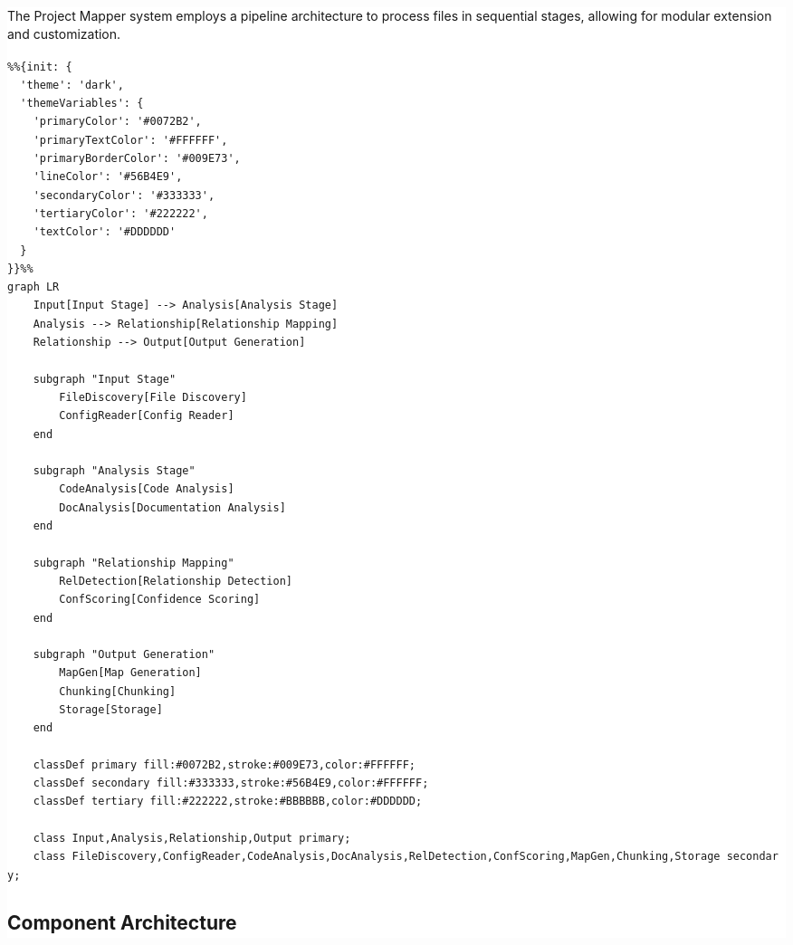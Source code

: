 The Project Mapper system employs a pipeline architecture to process files in sequential stages, allowing for modular extension and customization.

```mermaid
%%{init: {
  'theme': 'dark',
  'themeVariables': {
    'primaryColor': '#0072B2',
    'primaryTextColor': '#FFFFFF',
    'primaryBorderColor': '#009E73',
    'lineColor': '#56B4E9',
    'secondaryColor': '#333333',
    'tertiaryColor': '#222222',
    'textColor': '#DDDDDD'
  }
}}%%
graph LR
    Input[Input Stage] --> Analysis[Analysis Stage]
    Analysis --> Relationship[Relationship Mapping]
    Relationship --> Output[Output Generation]

    subgraph "Input Stage"
        FileDiscovery[File Discovery]
        ConfigReader[Config Reader]
    end

    subgraph "Analysis Stage"
        CodeAnalysis[Code Analysis]
        DocAnalysis[Documentation Analysis]
    end

    subgraph "Relationship Mapping"
        RelDetection[Relationship Detection]
        ConfScoring[Confidence Scoring]
    end

    subgraph "Output Generation"
        MapGen[Map Generation]
        Chunking[Chunking]
        Storage[Storage]
    end

    classDef primary fill:#0072B2,stroke:#009E73,color:#FFFFFF;
    classDef secondary fill:#333333,stroke:#56B4E9,color:#FFFFFF;
    classDef tertiary fill:#222222,stroke:#BBBBBB,color:#DDDDDD;

    class Input,Analysis,Relationship,Output primary;
    class FileDiscovery,ConfigReader,CodeAnalysis,DocAnalysis,RelDetection,ConfScoring,MapGen,Chunking,Storage secondary;
```

## Component Architecture
